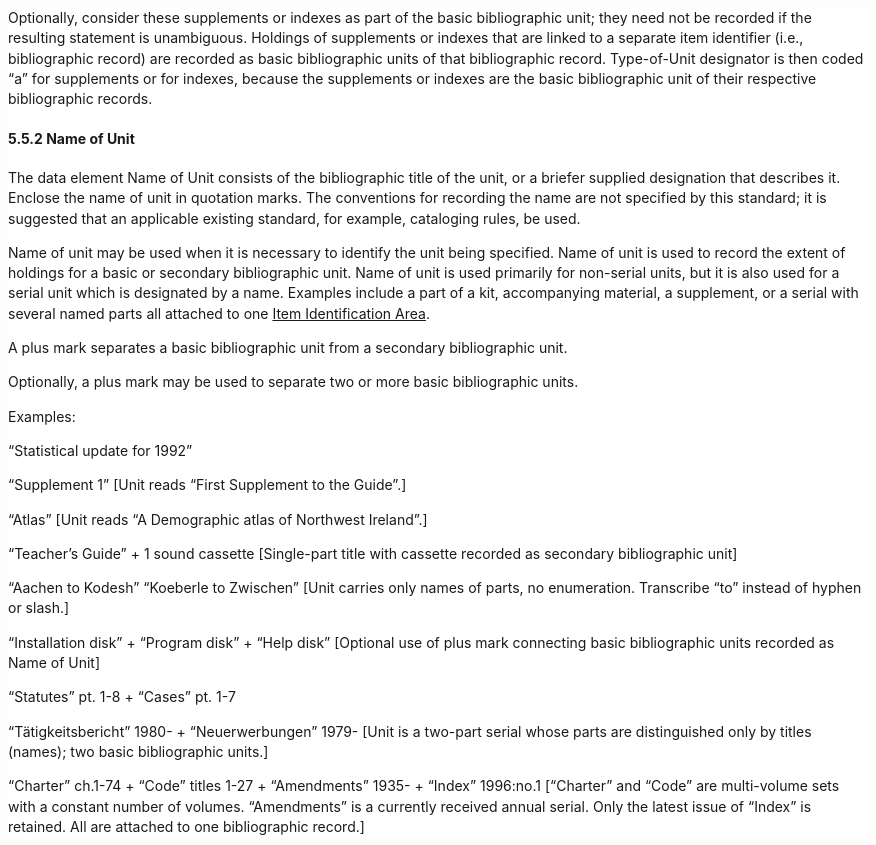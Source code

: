&#x20;

Optionally, consider these supplements or indexes as part of the basic bibliographic unit; they need not be recorded if the resulting statement is unambiguous. Holdings of supplements or indexes that are linked to a separate item identifier (i.e., bibliographic record) are recorded as basic bibliographic units of that bibliographic record. Type-of-Unit designator is then coded “a” for supplements or for indexes, because the supplements or indexes are the basic bibliographic unit of their respective bibliographic records.

&#x20;

#### 5.5.2 Name of Unit

The data element Name of Unit consists of the bibliographic title of the unit, or a briefer supplied designation that describes it. Enclose the name of unit in quotation marks. The conventions for recording the name are not specified by this standard; it is suggested that an applicable existing standard, for example, cataloging rules, be used.

&#x20;

Name of unit may be used when it is necessary to identify the unit being specified. Name of unit is used to record the extent of holdings for a basic or secondary bibliographic unit. Name of unit is used primarily for non-serial units, but it is also used for a serial unit which is designated by a name. Examples include a part of a kit, accompanying material, a supplement, or a serial with several named parts all attached to one [Item Identification Area](https://docs.google.com/document/d/1oeUjDB4xhLTNPlenOQudpOuHI8zRC2hhAtxYAx3s1pA/edit#heading=h.mi0dluh8zqbs).

&#x20;

A plus mark separates a basic bibliographic unit from a secondary bibliographic unit.

&#x20;

Optionally, a plus mark may be used to separate two or more basic bibliographic units.

Examples:

“Statistical update for 1992”

“Supplement 1” \[Unit reads “First Supplement to the Guide”.]

“Atlas” \[Unit reads “A Demographic atlas of Northwest Ireland”.]

“Teacher’s Guide” + 1 sound cassette \[Single-part title with cassette recorded as secondary bibliographic unit]

“Aachen to Kodesh” “Koeberle to Zwischen” \[Unit carries only names of parts, no enumeration. Transcribe “to” instead of hyphen or slash.]

“Installation disk” + “Program disk” + “Help disk” \[Optional use of plus mark connecting basic bibliographic units recorded as Name of Unit]

“Statutes” pt. 1-8 + “Cases” pt. 1-7

“Tätigkeitsbericht” 1980- + “Neuerwerbungen” 1979- \[Unit is a two-part serial whose parts are distinguished only by titles (names); two basic bibliographic units.]

“Charter” ch.1-74 + “Code” titles 1-27 + “Amendments” 1935- + “Index” 1996:no.1 \[“Charter” and “Code” are multi-volume sets with a constant number of volumes. “Amendments” is a currently received annual serial. Only the latest issue of “Index” is retained. All are attached to one bibliographic record.]

